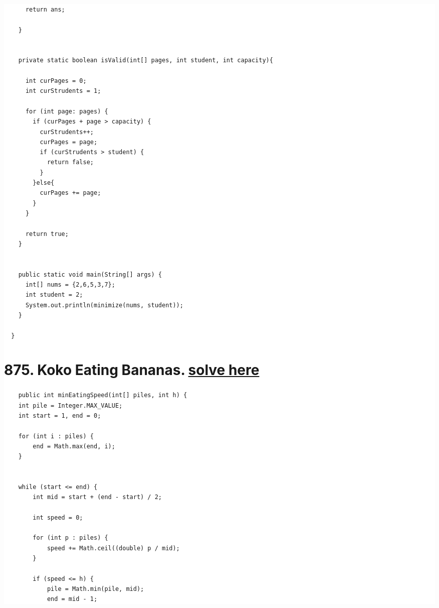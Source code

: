 ```
      return ans;

    }


    private static boolean isValid(int[] pages, int student, int capacity){

      int curPages = 0;
      int curStrudents = 1;

      for (int page: pages) {
        if (curPages + page > capacity) {
          curStrudents++;
          curPages = page;
          if (curStrudents > student) {
            return false;
          }
        }else{
          curPages += page;
        }
      }

      return true;
    }


    public static void main(String[] args) {
      int[] nums = {2,6,5,3,7};
      int student = 2;
      System.out.println(minimize(nums, student));
    } 

  }
```





# 875. Koko Eating Bananas. [solve here](https://leetcode.com/problems/koko-eating-bananas/)

```
    public int minEatingSpeed(int[] piles, int h) {
    int pile = Integer.MAX_VALUE;
    int start = 1, end = 0;

    for (int i : piles) {
        end = Math.max(end, i);        
    }


    while (start <= end) {
        int mid = start + (end - start) / 2;

        int speed = 0;

        for (int p : piles) {
            speed += Math.ceil((double) p / mid);
        }

        if (speed <= h) {
            pile = Math.min(pile, mid);
            end = mid - 1;
```